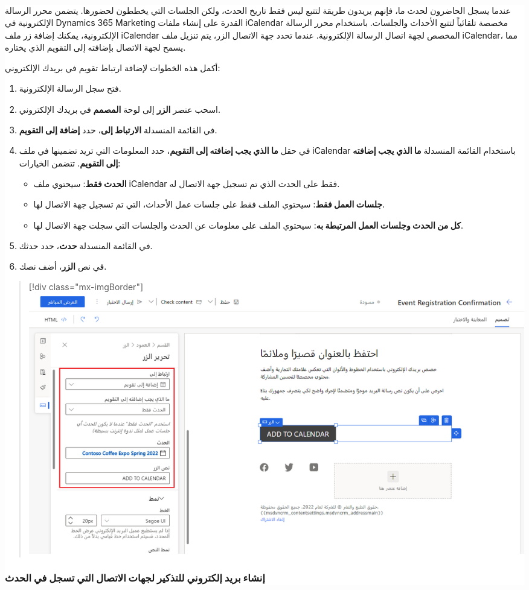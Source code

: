 عندما يسجل الحاضرون لحدث ما، فإنهم يريدون طريقة لتتبع ليس فقط تاريخ الحدث، ولكن الجلسات التي يخططون لحضورها. يتضمن محرر الرسالة الإلكترونية في Dynamics 365 Marketing القدرة على إنشاء ملفات iCalendar مخصصة تلقائياً لتتبع الأحداث والجلسات. باستخدام محرر الرسالة الإلكترونية، يمكنك إضافة زر ملف iCalendar المخصص لجهة اتصال الرسالة الإلكترونية. عندما تحدد جهة الاتصال الزر، يتم تنزيل ملف iCalendar، مما يسمح لجهة الاتصال بإضافته إلى التقويم الذي يختاره.

أكمل هذه الخطوات لإضافة ارتباط تقويم في بريدك الإلكتروني:

1.  فتح سجل الرسالة الإلكترونية.

1.  اسحب عنصر **الزر** إلى لوحة **المصمم** في بريدك الإلكتروني.

1.  في القائمة المنسدلة **الارتباط إلى**، حدد **إضافة إلى التقويم**.

1.  في حقل **ما الذي يجب إضافته إلى التقويم**، حدد المعلومات التي تريد تضمينها في ملف iCalendar باستخدام القائمة المنسدلة **ما الذي يجب إضافته إلى التقويم**. تتضمن الخيارات:

    -   **الحدث فقط**: سيحتوي ملف iCalendar فقط على الحدث الذي تم تسجيل جهة الاتصال له.

    -   **جلسات العمل فقط**: سيحتوي الملف فقط على جلسات عمل الأحداث، التي تم تسجيل جهة الاتصال لها.

    -   **كل من الحدث وجلسات العمل المرتبطة به**: سيحتوي الملف على معلومات عن الحدث والجلسات التي سجلت جهة الاتصال لها.

1.  في القائمة المنسدلة **حدث**، حدد حدثك.

1.  في نص **الزر**، أضف نصك.

> [!div class="mx-imgBorder"]
> [![لقطة شاشة توضح كيفية إضافة رابط زر بريد إلكتروني إلى التقويم.](../media/email-button-link-add-calendar.png)](../media/email-button-link-add-calendar.png#lightbox)

### <a name="create-a-reminder-email-for-contacts-that-register-for-your-event"></a>إنشاء بريد إلكتروني للتذكير لجهات الاتصال التي تسجل في الحدث
